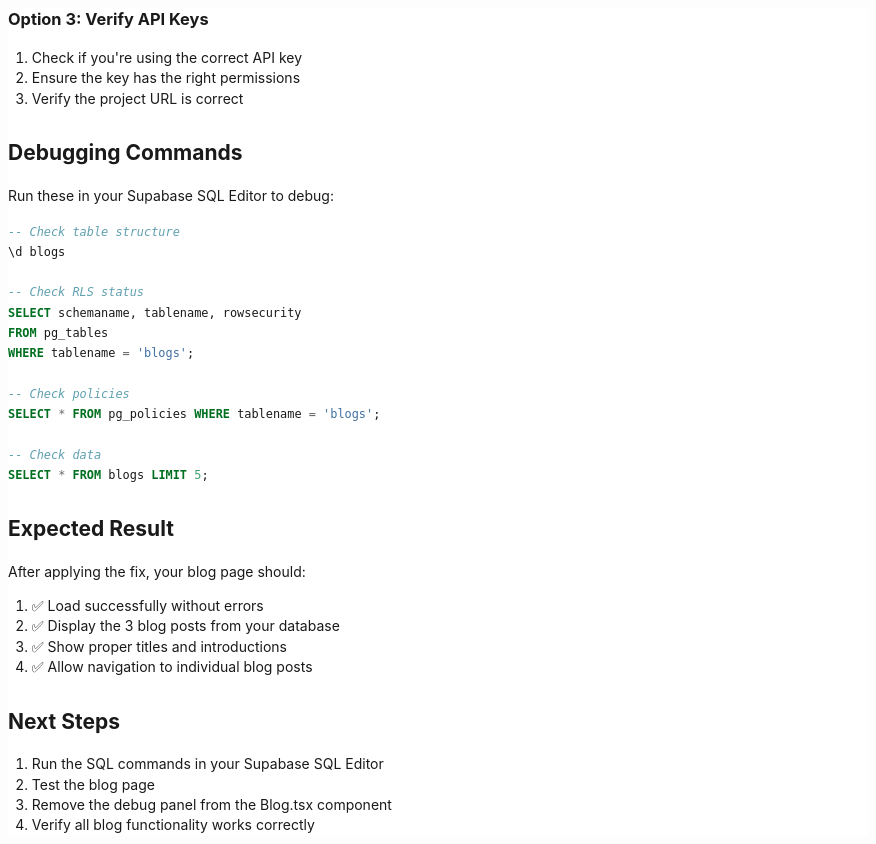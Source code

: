 ### Option 3: Verify API Keys

1. Check if you're using the correct API key
2. Ensure the key has the right permissions
3. Verify the project URL is correct

## Debugging Commands

Run these in your Supabase SQL Editor to debug:

```sql
-- Check table structure
\d blogs

-- Check RLS status
SELECT schemaname, tablename, rowsecurity 
FROM pg_tables 
WHERE tablename = 'blogs';

-- Check policies
SELECT * FROM pg_policies WHERE tablename = 'blogs';

-- Check data
SELECT * FROM blogs LIMIT 5;
```

## Expected Result

After applying the fix, your blog page should:
1. ✅ Load successfully without errors
2. ✅ Display the 3 blog posts from your database
3. ✅ Show proper titles and introductions
4. ✅ Allow navigation to individual blog posts

## Next Steps

1. Run the SQL commands in your Supabase SQL Editor
2. Test the blog page
3. Remove the debug panel from the Blog.tsx component
4. Verify all blog functionality works correctly 
